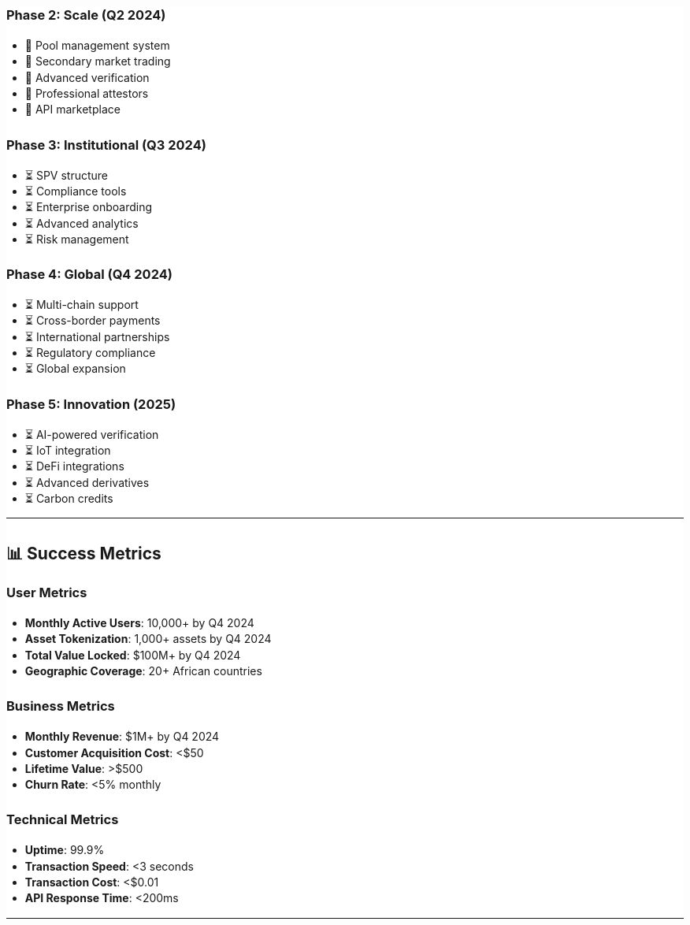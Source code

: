 ### **Phase 2: Scale (Q2 2024)**
- 🔄 Pool management system
- 🔄 Secondary market trading
- 🔄 Advanced verification
- 🔄 Professional attestors
- 🔄 API marketplace

### **Phase 3: Institutional (Q3 2024)**
- ⏳ SPV structure
- ⏳ Compliance tools
- ⏳ Enterprise onboarding
- ⏳ Advanced analytics
- ⏳ Risk management

### **Phase 4: Global (Q4 2024)**
- ⏳ Multi-chain support
- ⏳ Cross-border payments
- ⏳ International partnerships
- ⏳ Regulatory compliance
- ⏳ Global expansion

### **Phase 5: Innovation (2025)**
- ⏳ AI-powered verification
- ⏳ IoT integration
- ⏳ DeFi integrations
- ⏳ Advanced derivatives
- ⏳ Carbon credits

---

## 📊 Success Metrics

### **User Metrics**
- **Monthly Active Users**: 10,000+ by Q4 2024
- **Asset Tokenization**: 1,000+ assets by Q4 2024
- **Total Value Locked**: $100M+ by Q4 2024
- **Geographic Coverage**: 20+ African countries

### **Business Metrics**
- **Monthly Revenue**: $1M+ by Q4 2024
- **Customer Acquisition Cost**: <$50
- **Lifetime Value**: >$500
- **Churn Rate**: <5% monthly

### **Technical Metrics**
- **Uptime**: 99.9%
- **Transaction Speed**: <3 seconds
- **Transaction Cost**: <$0.01
- **API Response Time**: <200ms

---